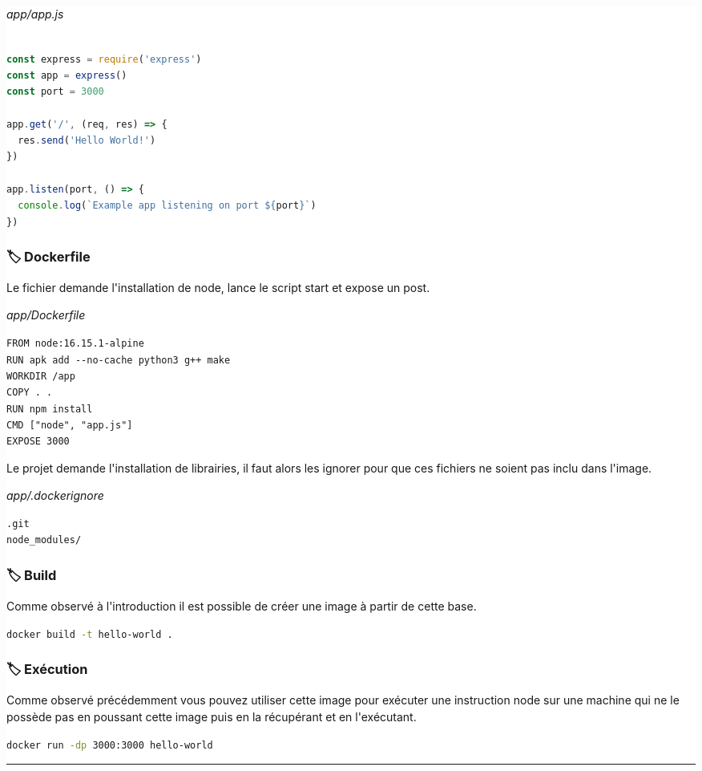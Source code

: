 *app/app.js*

```js

const express = require('express')
const app = express()
const port = 3000

app.get('/', (req, res) => {
  res.send('Hello World!')
})

app.listen(port, () => {
  console.log(`Example app listening on port ${port}`)
})
```

### 🏷️ **Dockerfile**

Le fichier demande l'installation de node, lance le script start et expose un post.

*app/Dockerfile*

```docker
FROM node:16.15.1-alpine
RUN apk add --no-cache python3 g++ make
WORKDIR /app
COPY . .
RUN npm install
CMD ["node", "app.js"]
EXPOSE 3000
```

Le projet demande l'installation de librairies, il faut alors les ignorer pour que ces fichiers ne soient pas inclu dans l'image.

*app/.dockerignore*

```dockerignore
.git
node_modules/
```

### 🏷️ **Build**

Comme observé à l'introduction il est possible de créer une image à partir de cette base.

```bash
docker build -t hello-world .
```

### 🏷️ **Exécution**

Comme observé précédemment vous pouvez utiliser cette image pour exécuter une instruction node sur une machine qui ne le possède pas en poussant cette image puis en la récupérant et en l'exécutant.

```bash
docker run -dp 3000:3000 hello-world
```
___
